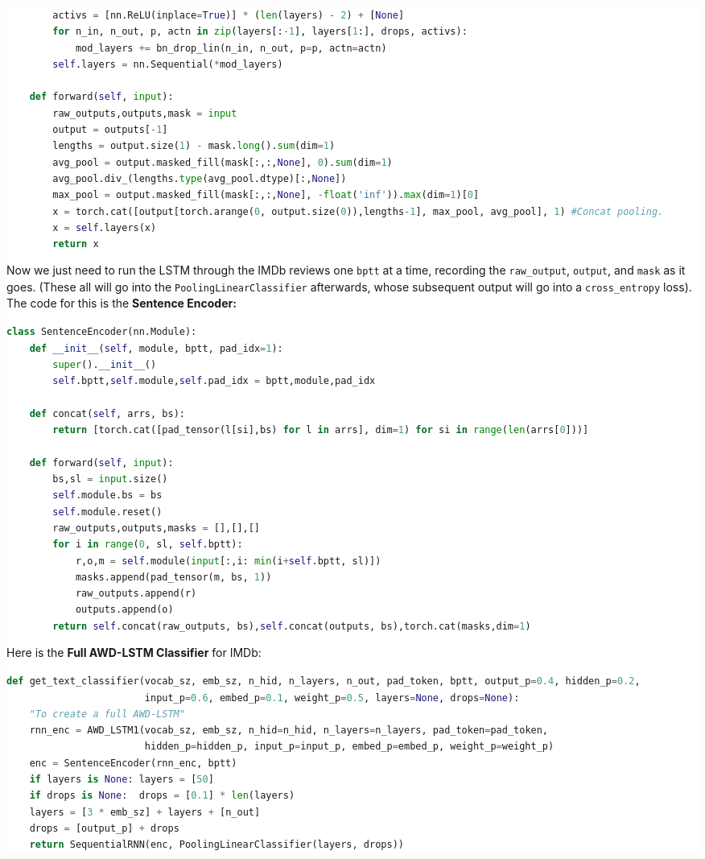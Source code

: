 ```python
        activs = [nn.ReLU(inplace=True)] * (len(layers) - 2) + [None]
        for n_in, n_out, p, actn in zip(layers[:-1], layers[1:], drops, activs):
            mod_layers += bn_drop_lin(n_in, n_out, p=p, actn=actn)
        self.layers = nn.Sequential(*mod_layers)

    def forward(self, input):
        raw_outputs,outputs,mask = input
        output = outputs[-1]
        lengths = output.size(1) - mask.long().sum(dim=1)
        avg_pool = output.masked_fill(mask[:,:,None], 0).sum(dim=1)
        avg_pool.div_(lengths.type(avg_pool.dtype)[:,None])
        max_pool = output.masked_fill(mask[:,:,None], -float('inf')).max(dim=1)[0]
        x = torch.cat([output[torch.arange(0, output.size(0)),lengths-1], max_pool, avg_pool], 1) #Concat pooling.
        x = self.layers(x)
        return x
```



Now we just need to run the LSTM through the IMDb reviews one `bptt` at a time, recording the `raw_output`, `output`, and `mask` as it goes. (These all will go into the `PoolingLinearClassifier` afterwards, whose subsequent output will go into a `cross_entropy` loss). The code for this is the **Sentence Encoder:**

```python
class SentenceEncoder(nn.Module):
    def __init__(self, module, bptt, pad_idx=1):
        super().__init__()
        self.bptt,self.module,self.pad_idx = bptt,module,pad_idx

    def concat(self, arrs, bs):
        return [torch.cat([pad_tensor(l[si],bs) for l in arrs], dim=1) for si in range(len(arrs[0]))]
    
    def forward(self, input):
        bs,sl = input.size()
        self.module.bs = bs
        self.module.reset()
        raw_outputs,outputs,masks = [],[],[]
        for i in range(0, sl, self.bptt):
            r,o,m = self.module(input[:,i: min(i+self.bptt, sl)])
            masks.append(pad_tensor(m, bs, 1))
            raw_outputs.append(r)
            outputs.append(o)
        return self.concat(raw_outputs, bs),self.concat(outputs, bs),torch.cat(masks,dim=1)
```





Here is the **Full AWD-LSTM Classifier** for IMDb:

```python
def get_text_classifier(vocab_sz, emb_sz, n_hid, n_layers, n_out, pad_token, bptt, output_p=0.4, hidden_p=0.2, 
                        input_p=0.6, embed_p=0.1, weight_p=0.5, layers=None, drops=None):
    "To create a full AWD-LSTM"
    rnn_enc = AWD_LSTM1(vocab_sz, emb_sz, n_hid=n_hid, n_layers=n_layers, pad_token=pad_token,
                        hidden_p=hidden_p, input_p=input_p, embed_p=embed_p, weight_p=weight_p)
    enc = SentenceEncoder(rnn_enc, bptt)
    if layers is None: layers = [50]
    if drops is None:  drops = [0.1] * len(layers)
    layers = [3 * emb_sz] + layers + [n_out] 
    drops = [output_p] + drops
    return SequentialRNN(enc, PoolingLinearClassifier(layers, drops))
```
